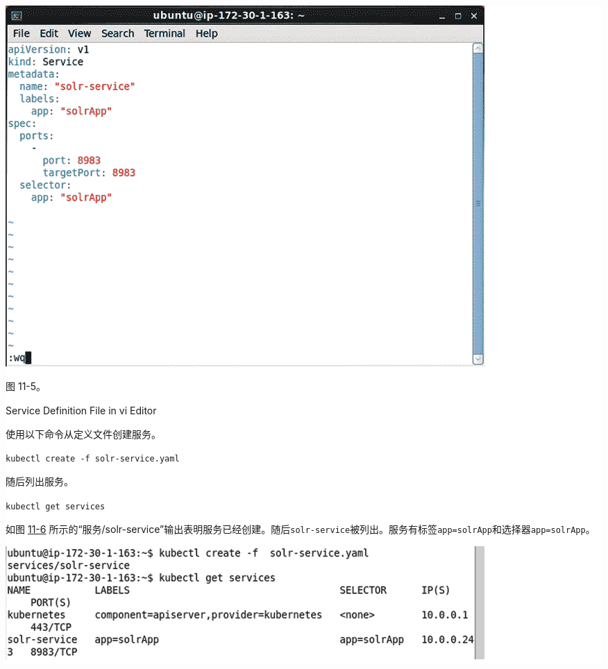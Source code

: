 ![A418863_1_En_11_Fig5_HTML.gif](img/A418863_1_En_11_Fig5_HTML.gif)

图 11-5。

Service Definition File in vi Editor

使用以下命令从定义文件创建服务。

```
kubectl create -f solr-service.yaml  

```

随后列出服务。

```
kubectl get services

```

如图 [11-6](#Fig6) 所示的“服务/solr-service”输出表明服务已经创建。随后`solr-service`被列出。服务有标签`app=solrApp`和选择器`app=solrApp`。

![A418863_1_En_11_Fig6_HTML.gif](img/A418863_1_En_11_Fig6_HTML.gif)
